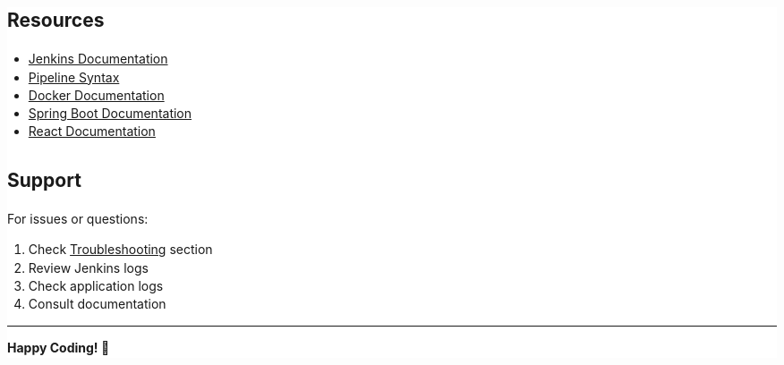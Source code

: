 ## Resources

- [Jenkins Documentation](https://www.jenkins.io/doc/)
- [Pipeline Syntax](https://www.jenkins.io/doc/book/pipeline/syntax/)
- [Docker Documentation](https://docs.docker.com/)
- [Spring Boot Documentation](https://spring.io/projects/spring-boot)
- [React Documentation](https://react.dev/)

## Support

For issues or questions:
1. Check [Troubleshooting](#troubleshooting) section
2. Review Jenkins logs
3. Check application logs
4. Consult documentation

---

**Happy Coding! 🚀**

